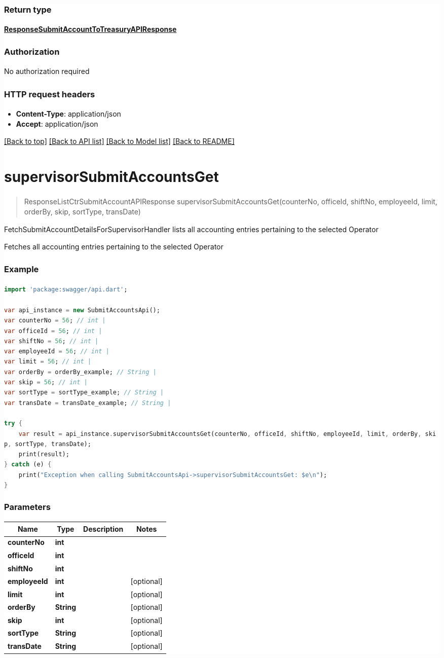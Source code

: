 ### Return type

[**ResponseSubmitAccountToTreasuryAPIResponse**](ResponseSubmitAccountToTreasuryAPIResponse.md)

### Authorization

No authorization required

### HTTP request headers

 - **Content-Type**: application/json
 - **Accept**: application/json

[[Back to top]](#) [[Back to API list]](../README.md#documentation-for-api-endpoints) [[Back to Model list]](../README.md#documentation-for-models) [[Back to README]](../README.md)

# **supervisorSubmitAccountsGet**
> ResponseListCtrSubmitAccountAPIResponse supervisorSubmitAccountsGet(counterNo, officeId, shiftNo, employeeId, limit, orderBy, skip, sortType, transDate)

FetchSubmitAccountDetailsForSupervisorHandler lists all accounting entries pertaining to the selected Operator

Fetches all accounting entries pertaining to the selected Operator

### Example
```dart
import 'package:swagger/api.dart';

var api_instance = new SubmitAccountsApi();
var counterNo = 56; // int | 
var officeId = 56; // int | 
var shiftNo = 56; // int | 
var employeeId = 56; // int | 
var limit = 56; // int | 
var orderBy = orderBy_example; // String | 
var skip = 56; // int | 
var sortType = sortType_example; // String | 
var transDate = transDate_example; // String | 

try {
    var result = api_instance.supervisorSubmitAccountsGet(counterNo, officeId, shiftNo, employeeId, limit, orderBy, skip, sortType, transDate);
    print(result);
} catch (e) {
    print("Exception when calling SubmitAccountsApi->supervisorSubmitAccountsGet: $e\n");
}
```

### Parameters

Name | Type | Description  | Notes
------------- | ------------- | ------------- | -------------
 **counterNo** | **int**|  | 
 **officeId** | **int**|  | 
 **shiftNo** | **int**|  | 
 **employeeId** | **int**|  | [optional] 
 **limit** | **int**|  | [optional] 
 **orderBy** | **String**|  | [optional] 
 **skip** | **int**|  | [optional] 
 **sortType** | **String**|  | [optional] 
 **transDate** | **String**|  | [optional] 
